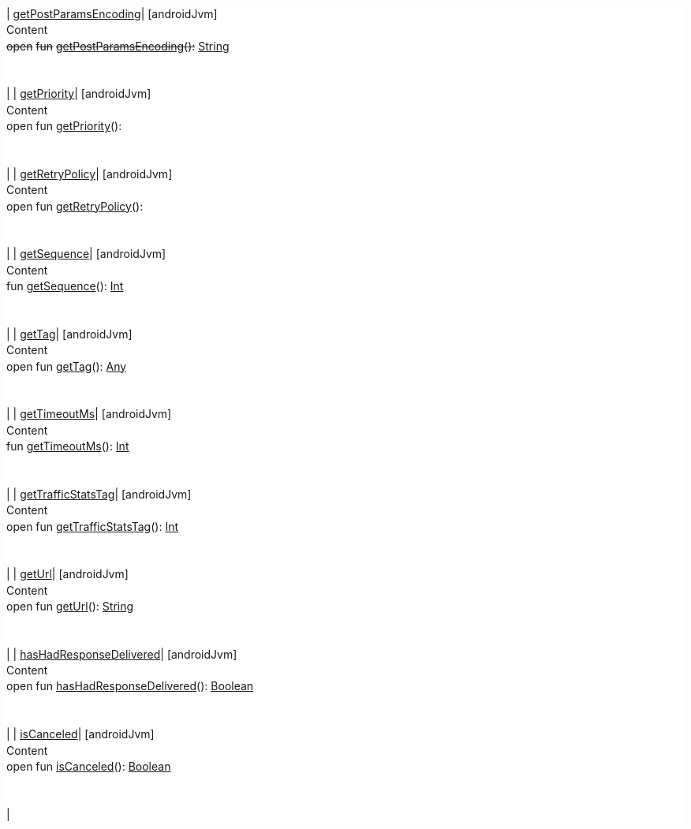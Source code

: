 | <a name="com.android.volley/Request/getPostParamsEncoding/#/PointingToDeclaration/"></a>[getPostParamsEncoding](index.md#%5Bcom.android.volley%2FRequest%2FgetPostParamsEncoding%2F%23%2FPointingToDeclaration%2F%5D%2FFunctions%2F695009544)| <a name="com.android.volley/Request/getPostParamsEncoding/#/PointingToDeclaration/"></a>[androidJvm]  <br>Content  <br>~~open~~ ~~fun~~ [~~getPostParamsEncoding~~](index.md#%5Bcom.android.volley%2FRequest%2FgetPostParamsEncoding%2F%23%2FPointingToDeclaration%2F%5D%2FFunctions%2F695009544)~~(~~~~)~~~~:~~ [String](https://kotlinlang.org/api/latest/jvm/stdlib/kotlin/-string/index.html)  <br><br><br>|
| <a name="com.android.volley/Request/getPriority/#/PointingToDeclaration/"></a>[getPriority](index.md#%5Bcom.android.volley%2FRequest%2FgetPriority%2F%23%2FPointingToDeclaration%2F%5D%2FFunctions%2F695009544)| <a name="com.android.volley/Request/getPriority/#/PointingToDeclaration/"></a>[androidJvm]  <br>Content  <br>open fun [getPriority](index.md#%5Bcom.android.volley%2FRequest%2FgetPriority%2F%23%2FPointingToDeclaration%2F%5D%2FFunctions%2F695009544)():   <br><br><br>|
| <a name="com.android.volley/Request/getRetryPolicy/#/PointingToDeclaration/"></a>[getRetryPolicy](index.md#%5Bcom.android.volley%2FRequest%2FgetRetryPolicy%2F%23%2FPointingToDeclaration%2F%5D%2FFunctions%2F695009544)| <a name="com.android.volley/Request/getRetryPolicy/#/PointingToDeclaration/"></a>[androidJvm]  <br>Content  <br>open fun [getRetryPolicy](index.md#%5Bcom.android.volley%2FRequest%2FgetRetryPolicy%2F%23%2FPointingToDeclaration%2F%5D%2FFunctions%2F695009544)():   <br><br><br>|
| <a name="com.android.volley/Request/getSequence/#/PointingToDeclaration/"></a>[getSequence](index.md#%5Bcom.android.volley%2FRequest%2FgetSequence%2F%23%2FPointingToDeclaration%2F%5D%2FFunctions%2F695009544)| <a name="com.android.volley/Request/getSequence/#/PointingToDeclaration/"></a>[androidJvm]  <br>Content  <br>fun [getSequence](index.md#%5Bcom.android.volley%2FRequest%2FgetSequence%2F%23%2FPointingToDeclaration%2F%5D%2FFunctions%2F695009544)(): [Int](https://kotlinlang.org/api/latest/jvm/stdlib/kotlin/-int/index.html)  <br><br><br>|
| <a name="com.android.volley/Request/getTag/#/PointingToDeclaration/"></a>[getTag](index.md#%5Bcom.android.volley%2FRequest%2FgetTag%2F%23%2FPointingToDeclaration%2F%5D%2FFunctions%2F695009544)| <a name="com.android.volley/Request/getTag/#/PointingToDeclaration/"></a>[androidJvm]  <br>Content  <br>open fun [getTag](index.md#%5Bcom.android.volley%2FRequest%2FgetTag%2F%23%2FPointingToDeclaration%2F%5D%2FFunctions%2F695009544)(): [Any](https://kotlinlang.org/api/latest/jvm/stdlib/kotlin/-any/index.html)  <br><br><br>|
| <a name="com.android.volley/Request/getTimeoutMs/#/PointingToDeclaration/"></a>[getTimeoutMs](index.md#%5Bcom.android.volley%2FRequest%2FgetTimeoutMs%2F%23%2FPointingToDeclaration%2F%5D%2FFunctions%2F695009544)| <a name="com.android.volley/Request/getTimeoutMs/#/PointingToDeclaration/"></a>[androidJvm]  <br>Content  <br>fun [getTimeoutMs](index.md#%5Bcom.android.volley%2FRequest%2FgetTimeoutMs%2F%23%2FPointingToDeclaration%2F%5D%2FFunctions%2F695009544)(): [Int](https://kotlinlang.org/api/latest/jvm/stdlib/kotlin/-int/index.html)  <br><br><br>|
| <a name="com.android.volley/Request/getTrafficStatsTag/#/PointingToDeclaration/"></a>[getTrafficStatsTag](index.md#%5Bcom.android.volley%2FRequest%2FgetTrafficStatsTag%2F%23%2FPointingToDeclaration%2F%5D%2FFunctions%2F695009544)| <a name="com.android.volley/Request/getTrafficStatsTag/#/PointingToDeclaration/"></a>[androidJvm]  <br>Content  <br>open fun [getTrafficStatsTag](index.md#%5Bcom.android.volley%2FRequest%2FgetTrafficStatsTag%2F%23%2FPointingToDeclaration%2F%5D%2FFunctions%2F695009544)(): [Int](https://kotlinlang.org/api/latest/jvm/stdlib/kotlin/-int/index.html)  <br><br><br>|
| <a name="com.android.volley/Request/getUrl/#/PointingToDeclaration/"></a>[getUrl](index.md#%5Bcom.android.volley%2FRequest%2FgetUrl%2F%23%2FPointingToDeclaration%2F%5D%2FFunctions%2F695009544)| <a name="com.android.volley/Request/getUrl/#/PointingToDeclaration/"></a>[androidJvm]  <br>Content  <br>open fun [getUrl](index.md#%5Bcom.android.volley%2FRequest%2FgetUrl%2F%23%2FPointingToDeclaration%2F%5D%2FFunctions%2F695009544)(): [String](https://kotlinlang.org/api/latest/jvm/stdlib/kotlin/-string/index.html)  <br><br><br>|
| <a name="com.android.volley/Request/hasHadResponseDelivered/#/PointingToDeclaration/"></a>[hasHadResponseDelivered](index.md#%5Bcom.android.volley%2FRequest%2FhasHadResponseDelivered%2F%23%2FPointingToDeclaration%2F%5D%2FFunctions%2F695009544)| <a name="com.android.volley/Request/hasHadResponseDelivered/#/PointingToDeclaration/"></a>[androidJvm]  <br>Content  <br>open fun [hasHadResponseDelivered](index.md#%5Bcom.android.volley%2FRequest%2FhasHadResponseDelivered%2F%23%2FPointingToDeclaration%2F%5D%2FFunctions%2F695009544)(): [Boolean](https://kotlinlang.org/api/latest/jvm/stdlib/kotlin/-boolean/index.html)  <br><br><br>|
| <a name="com.android.volley/Request/isCanceled/#/PointingToDeclaration/"></a>[isCanceled](index.md#%5Bcom.android.volley%2FRequest%2FisCanceled%2F%23%2FPointingToDeclaration%2F%5D%2FFunctions%2F695009544)| <a name="com.android.volley/Request/isCanceled/#/PointingToDeclaration/"></a>[androidJvm]  <br>Content  <br>open fun [isCanceled](index.md#%5Bcom.android.volley%2FRequest%2FisCanceled%2F%23%2FPointingToDeclaration%2F%5D%2FFunctions%2F695009544)(): [Boolean](https://kotlinlang.org/api/latest/jvm/stdlib/kotlin/-boolean/index.html)  <br><br><br>|